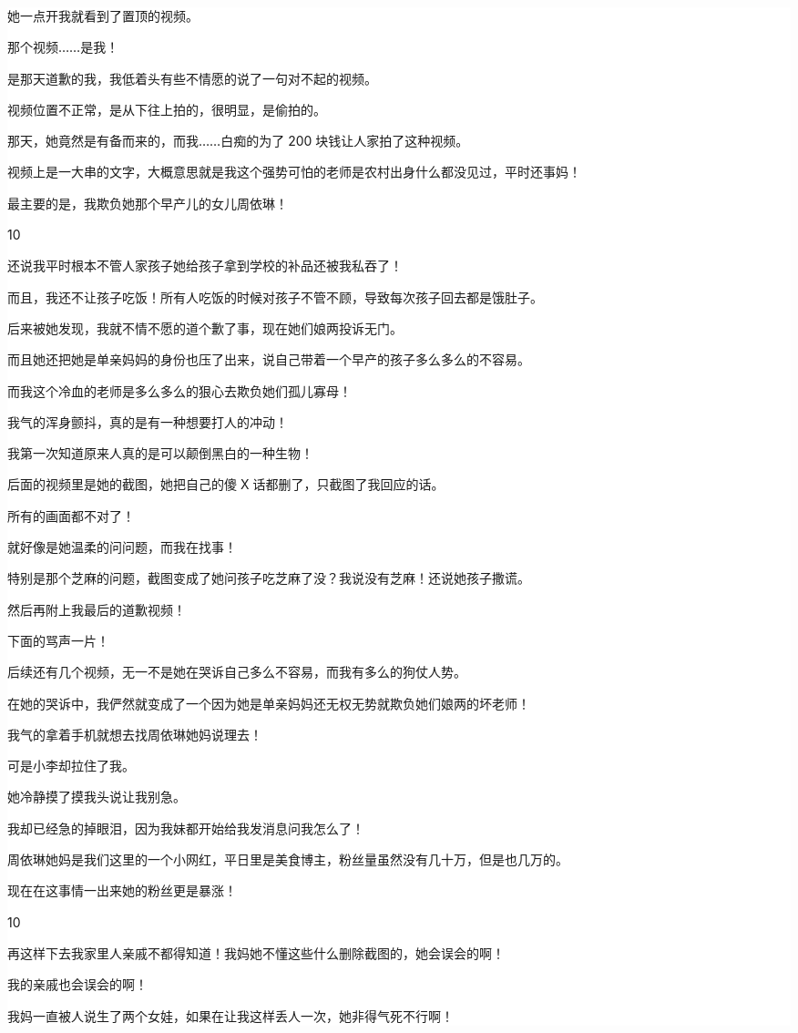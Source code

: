 她一点开我就看到了置顶的视频。

那个视频……是我！

是那天道歉的我，我低着头有些不情愿的说了一句对不起的视频。

视频位置不正常，是从下往上拍的，很明显，是偷拍的。

那天，她竟然是有备而来的，而我……白痴的为了 200 块钱让人家拍了这种视频。

视频上是一大串的文字，大概意思就是我这个强势可怕的老师是农村出身什么都没见过，平时还事妈！

最主要的是，我欺负她那个早产儿的女儿周依琳！

10

还说我平时根本不管人家孩子她给孩子拿到学校的补品还被我私吞了！

而且，我还不让孩子吃饭！所有人吃饭的时候对孩子不管不顾，导致每次孩子回去都是饿肚子。

后来被她发现，我就不情不愿的道个歉了事，现在她们娘两投诉无门。

而且她还把她是单亲妈妈的身份也压了出来，说自己带着一个早产的孩子多么多么的不容易。

而我这个冷血的老师是多么多么的狠心去欺负她们孤儿寡母！

我气的浑身颤抖，真的是有一种想要打人的冲动！

我第一次知道原来人真的是可以颠倒黑白的一种生物！

后面的视频里是她的截图，她把自己的傻 X 话都删了，只截图了我回应的话。

所有的画面都不对了！

就好像是她温柔的问问题，而我在找事！

特别是那个芝麻的问题，截图变成了她问孩子吃芝麻了没？我说没有芝麻！还说她孩子撒谎。

然后再附上我最后的道歉视频！

下面的骂声一片！

后续还有几个视频，无一不是她在哭诉自己多么不容易，而我有多么的狗仗人势。

在她的哭诉中，我俨然就变成了一个因为她是单亲妈妈还无权无势就欺负她们娘两的坏老师！

我气的拿着手机就想去找周依琳她妈说理去！

可是小李却拉住了我。

她冷静摸了摸我头说让我别急。

我却已经急的掉眼泪，因为我妹都开始给我发消息问我怎么了！

周依琳她妈是我们这里的一个小网红，平日里是美食博主，粉丝量虽然没有几十万，但是也几万的。

现在在这事情一出来她的粉丝更是暴涨！

10

再这样下去我家里人亲戚不都得知道！我妈她不懂这些什么删除截图的，她会误会的啊！

我的亲戚也会误会的啊！

我妈一直被人说生了两个女娃，如果在让我这样丢人一次，她非得气死不行啊！
